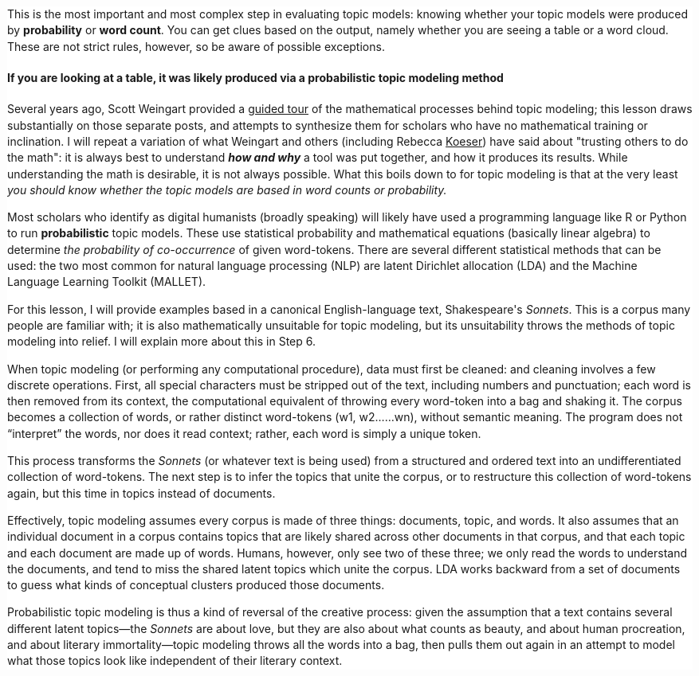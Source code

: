 This is the most important and most complex step in evaluating topic models: knowing whether your topic models were produced by **probability** or **word count**. You can get clues based on the output, namely whether you are seeing a table or a word cloud. These are not strict rules, however, so be aware of possible exceptions.

#### If you are looking at a table, it was likely produced via a **probabilistic** topic modeling method

Several years ago, Scott Weingart provided a [guided tour](http://www.scottbot.net/HIAL/index.html@p=19113.html) of the mathematical processes behind topic modeling; this lesson draws substantially on those separate posts, and attempts to synthesize them for scholars who have no mathematical training or inclination. I will repeat a variation of what Weingart and others (including Rebecca [Koeser](https://hcommons.org/deposits/item/hc:10247)) have said about "trusting others to do the math": it is always best to understand ***how and why*** a tool was put together, and how it produces its results. While understanding the math is desirable, it is not always possible. What this boils down to for topic modeling is that at the very least *you should know whether the topic models are based in word counts or probability.*

Most scholars who identify as digital humanists (broadly speaking) will likely have used a programming language like R or Python to run **probabilistic** topic models. These use statistical probability and mathematical equations (basically linear algebra) to determine *the probability of co-occurrence* of given word-tokens. There are several different statistical methods that can be used: the two most common for natural language processing (NLP) are latent Dirichlet allocation (LDA) and the Machine Language Learning Toolkit (MALLET). 

For this lesson, I will provide examples based in a canonical English-language text, Shakespeare's *Sonnets*. This is a corpus many people are familiar with; it is also mathematically unsuitable for topic modeling, but its unsuitability throws the methods of topic modeling into relief. I will explain more about this in Step 6.

When topic modeling (or performing any computational procedure), data must first be cleaned: and cleaning involves a few discrete operations. First, all special characters must be stripped out of the text, including numbers and punctuation; each word is then removed from its context, the computational equivalent of throwing every word-token into a bag and shaking it. The corpus becomes a collection of words, or rather distinct word-tokens (w1, w2……wn), without semantic meaning. The program does not “interpret” the words, nor does it read context; rather, each word is simply a unique token. 

This process transforms the *Sonnets* (or whatever text is being used) from a structured and ordered text into an undifferentiated collection of word-tokens.  The next step is to infer the topics that unite the corpus, or to restructure this collection of word-tokens again, but this time in topics instead of documents. 

Effectively, topic modeling assumes every corpus is made of three things: documents, topic, and words. It also assumes that an individual document in a corpus contains topics that are likely shared across other documents in that corpus, and that each topic and each document are made up of words. Humans, however, only see two of these three; we only read the words to understand the documents, and tend to miss the shared latent topics which unite the corpus. LDA works backward from a set of documents to guess what kinds of conceptual clusters produced those documents.

Probabilistic topic modeling is thus a kind of reversal of the creative process: given the assumption that a text contains several different latent topics—the *Sonnets* are about love, but they are also about what counts as beauty, and about human procreation, and about literary immortality—topic modeling throws all the words into a bag, then pulls them out again in an attempt to model what those topics look like independent of their literary context. 
